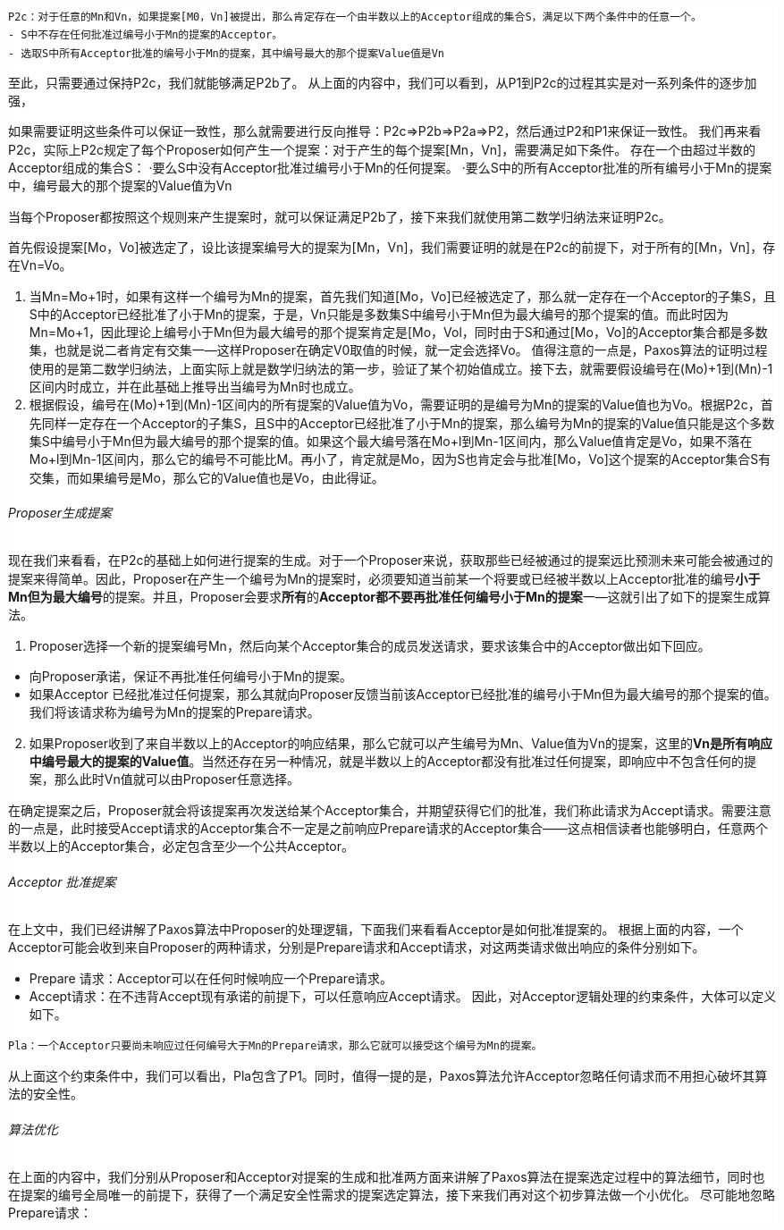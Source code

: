 ```	
P2c：对于任意的Mn和Vn，如果提案[M0，Vn]被提出，那么肯定存在一个由半数以上的Acceptor组成的集合S，满足以下两个条件中的任意一个。
- S中不存在任何批准过编号小于Mn的提案的Acceptor。
- 选取S中所有Acceptor批准的编号小于Mn的提案，其中编号最大的那个提案Value值是Vn
```



至此，只需要通过保持P2c，我们就能够满足P2b了。
从上面的内容中，我们可以看到，从P1到P2c的过程其实是对一系列条件的逐步加强，

如果需要证明这些条件可以保证一致性，那么就需要进行反向推导：P2c=>P2b=>P2a=>P2，然后通过P2和P1来保证一致性。
我们再来看P2c，实际上P2c规定了每个Proposer如何产生一个提案：对于产生的每个提案[Mn，Vn]，需要满足如下条件。
存在一个由超过半数的Acceptor组成的集合S：
·要么S中没有Acceptor批准过编号小于Mn的任何提案。
·要么S中的所有Acceptor批准的所有编号小于Mn的提案中，编号最大的那个提案的Value值为Vn 

当每个Proposer都按照这个规则来产生提案时，就可以保证满足P2b了，接下来我们就使用第二数学归纳法来证明P2c。

首先假设提案[Mo，Vo]被选定了，设比该提案编号大的提案为[Mn，Vn]，我们需要证明的就是在P2c的前提下，对于所有的[Mn，Vn]，存在Vn=Vo。
1. 当Mn=Mo+1时，如果有这样一个编号为Mn的提案，首先我们知道[Mo，Vo]已经被选定了，那么就一定存在一个Acceptor的子集S，且S中的Acceptor已经批准了小于Mn的提案，于是，Vn只能是多数集S中编号小于Mn但为最大编号的那个提案的值。而此时因为Mn=Mo+1，因此理论上编号小于Mn但为最大编号的那个提案肯定是[Mo，Vol，同时由于S和通过[Mo，Vo]的Acceptor集合都是多数集，也就是说二者肯定有交集一—这样Proposer在确定V0取值的时候，就一定会选择Vo。
值得注意的一点是，Paxos算法的证明过程使用的是第二数学归纳法，上面实际上就是数学归纳法的第一步，验证了某个初始值成立。接下去，就需要假设编号在(Mo)+1到(Mn)-1区间内时成立，并在此基础上推导出当编号为Mn时也成立。
2. 根据假设，编号在(Mo)+1到(Mn)-1区间内的所有提案的Value值为Vo，需要证明的是编号为Mn的提案的Value值也为Vo。根据P2c，首先同样一定存在一个Acceptor的子集S，且S中的Acceptor已经批准了小于Mn的提案，那么编号为Mn的提案的Value值只能是这个多数集S中编号小于Mn但为最大编号的那个提案的值。如果这个最大编号落在Mo+l到Mn-1区间内，那么Value值肯定是Vo，如果不落在Mo+l到Mn-1区间内，那么它的编号不可能比M。再小了，肯定就是Mo，因为S也肯定会与批准[Mo，Vo]这个提案的Acceptor集合S有交集，而如果编号是Mo，那么它的Value值也是Vo，由此得证。

###### Proposer生成提案
现在我们来看看，在P2c的基础上如何进行提案的生成。对于一个Proposer来说，获取那些已经被通过的提案远比预测未来可能会被通过的提案来得简单。因此，Proposer在产生一个编号为Mn的提案时，必须要知道当前某一个将要或已经被半数以上Acceptor批准的编号**小于Mn但为最大编号**的提案。并且，Proposer会要求**所有**的**Acceptor都不要再批准任何编号小于Mn的提案**一—这就引出了如下的提案生成算法。
1. Proposer选择一个新的提案编号Mn，然后向某个Acceptor集合的成员发送请求，要求该集合中的Acceptor做出如下回应。
- 向Proposer承诺，保证不再批准任何编号小于Mn的提案。
- 如果Acceptor 已经批准过任何提案，那么其就向Proposer反馈当前该Acceptor已经批准的编号小于Mn但为最大编号的那个提案的值。
我们将该请求称为编号为Mn的提案的Prepare请求。
2. 如果Proposer收到了来自半数以上的Acceptor的响应结果，那么它就可以产生编号为Mn、Value值为Vn的提案，这里的**Vn是所有响应中编号最大的提案的Value值**。当然还存在另一种情况，就是半数以上的Acceptor都没有批准过任何提案，即响应中不包含任何的提案，那么此时Vn值就可以由Proposer任意选择。

在确定提案之后，Proposer就会将该提案再次发送给某个Acceptor集合，并期望获得它们的批准，我们称此请求为Accept请求。需要注意的一点是，此时接受Accept请求的Acceptor集合不一定是之前响应Prepare请求的Acceptor集合——这点相信读者也能够明白，任意两个半数以上的Acceptor集合，必定包含至少一个公共Acceptor。
###### Acceptor 批准提案
在上文中，我们已经讲解了Paxos算法中Proposer的处理逻辑，下面我们来看看Acceptor是如何批准提案的。
根据上面的内容，一个Acceptor可能会收到来自Proposer的两种请求，分别是Prepare请求和Accept请求，对这两类请求做出响应的条件分别如下。

- Prepare 请求：Acceptor可以在任何时候响应一个Prepare请求。
- Accept请求：在不违背Accept现有承诺的前提下，可以任意响应Accept请求。
因此，对Acceptor逻辑处理的约束条件，大体可以定义如下。
```
Pla：一个Acceptor只要尚未响应过任何编号大于Mn的Prepare请求，那么它就可以接受这个编号为Mn的提案。
```
从上面这个约束条件中，我们可以看出，Pla包含了P1。同时，值得一提的是，Paxos算法允许Acceptor忽略任何请求而不用担心破坏其算法的安全性。
###### 算法优化
在上面的内容中，我们分别从Proposer和Acceptor对提案的生成和批准两方面来讲解了Paxos算法在提案选定过程中的算法细节，同时也在提案的编号全局唯一的前提下，获得了一个满足安全性需求的提案选定算法，接下来我们再对这个初步算法做一个小优化。
尽可能地忽略Prepare请求：
